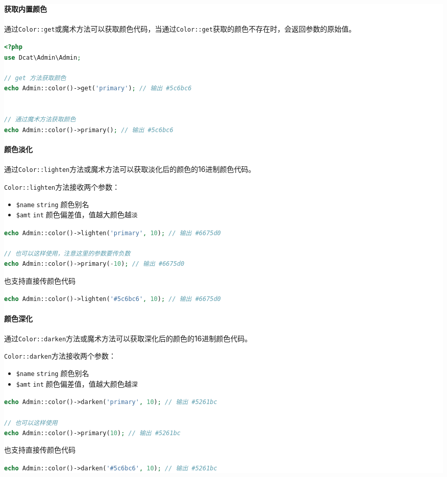 #### 获取内置颜色

通过`Color::get`或魔术方法可以获取颜色代码，当通过`Color::get`获取的颜色不存在时，会返回参数的原始值。

```php
<?php
use Dcat\Admin\Admin;

// get 方法获取颜色
echo Admin::color()->get('primary'); // 输出 #5c6bc6


// 通过魔术方法获取颜色
echo Admin::color()->primary(); // 输出 #5c6bc6
``` 

#### 颜色淡化

通过`Color::lighten`方法或魔术方法可以获取淡化后的颜色的16进制颜色代码。

`Color::lighten`方法接收两个参数：

- `$name` `string` 颜色别名
- `$amt` `int` 颜色偏差值，值越大颜色越`淡`

```php
echo Admin::color()->lighten('primary', 10); // 输出 #6675d0

// 也可以这样使用，注意这里的参数要传负数
echo Admin::color()->primary(-10); // 输出 #6675d0
```

也支持直接传颜色代码

```php
echo Admin::color()->lighten('#5c6bc6', 10); // 输出 #6675d0
```

#### 颜色深化

通过`Color::darken`方法或魔术方法可以获取深化后的颜色的16进制颜色代码。

`Color::darken`方法接收两个参数：

- `$name` `string` 颜色别名
- `$amt` `int` 颜色偏差值，值越大颜色越`深`

```php
echo Admin::color()->darken('primary', 10); // 输出 #5261bc

// 也可以这样使用
echo Admin::color()->primary(10); // 输出 #5261bc
```

也支持直接传颜色代码

```php
echo Admin::color()->darken('#5c6bc6', 10); // 输出 #5261bc
```
